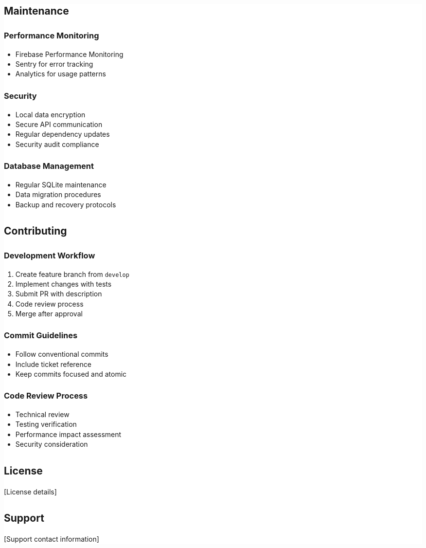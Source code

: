 ## Maintenance

### Performance Monitoring

- Firebase Performance Monitoring
- Sentry for error tracking
- Analytics for usage patterns

### Security

- Local data encryption
- Secure API communication
- Regular dependency updates
- Security audit compliance

### Database Management

- Regular SQLite maintenance
- Data migration procedures
- Backup and recovery protocols

## Contributing

### Development Workflow

1. Create feature branch from `develop`
2. Implement changes with tests
3. Submit PR with description
4. Code review process
5. Merge after approval

### Commit Guidelines

- Follow conventional commits
- Include ticket reference
- Keep commits focused and atomic

### Code Review Process

- Technical review
- Testing verification
- Performance impact assessment
- Security consideration

## License

[License details]

## Support

[Support contact information]